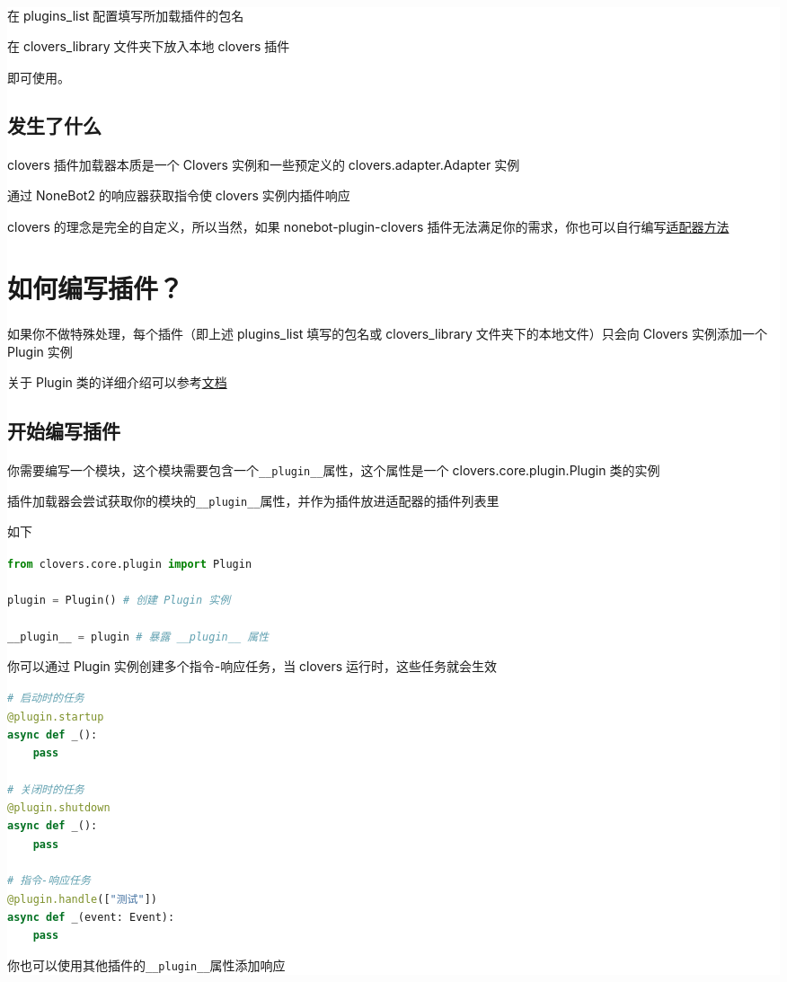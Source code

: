 在 plugins_list 配置填写所加载插件的包名

在 clovers_library 文件夹下放入本地 clovers 插件

即可使用。

## 发生了什么

clovers 插件加载器本质是一个 Clovers 实例和一些预定义的 clovers.adapter.Adapter 实例

通过 NoneBot2 的响应器获取指令使 clovers 实例内插件响应

clovers 的理念是完全的自定义，所以当然，如果 nonebot-plugin-clovers 插件无法满足你的需求，你也可以自行编写[适配器方法](#Adapter)

# 如何编写插件？

如果你不做特殊处理，每个插件（即上述 plugins_list 填写的包名或 clovers_library 文件夹下的本地文件）只会向 Clovers 实例添加一个 Plugin 实例

关于 Plugin 类的详细介绍可以参考[文档](/document#plugin.Plugin)

## 开始编写插件

你需要编写一个模块，这个模块需要包含一个`__plugin__`属性，这个属性是一个 clovers.core.plugin.Plugin 类的实例

插件加载器会尝试获取你的模块的`__plugin__`属性，并作为插件放进适配器的插件列表里

如下

```python
from clovers.core.plugin import Plugin

plugin = Plugin() # 创建 Plugin 实例

__plugin__ = plugin # 暴露 __plugin__ 属性
```

你可以通过 Plugin 实例创建多个指令-响应任务，当 clovers 运行时，这些任务就会生效

```python
# 启动时的任务
@plugin.startup
async def _():
    pass

# 关闭时的任务
@plugin.shutdown
async def _():
    pass

# 指令-响应任务
@plugin.handle(["测试"])
async def _(event: Event):
    pass
```

你也可以使用其他插件的`__plugin__`属性添加响应
